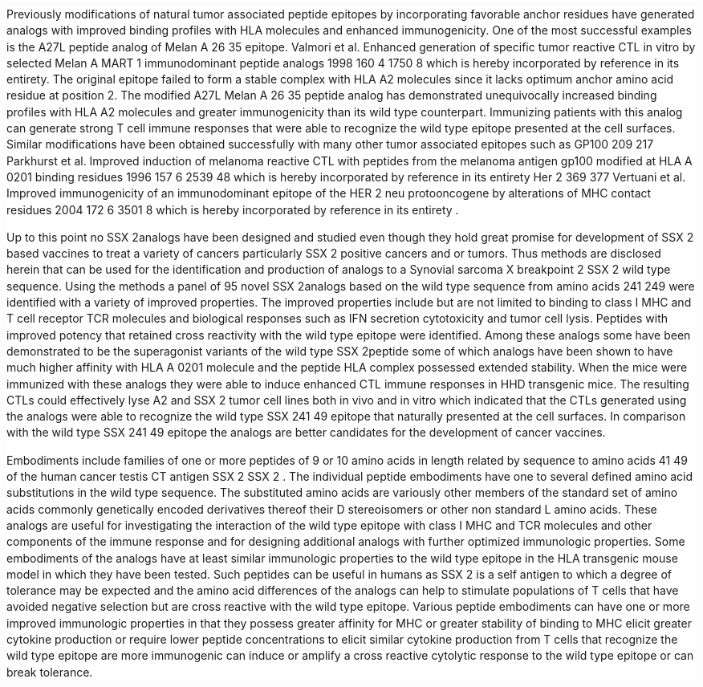 Previously modifications of natural tumor associated peptide epitopes by incorporating favorable anchor residues have generated analogs with improved binding profiles with HLA molecules and enhanced immunogenicity. One of the most successful examples is the A27L peptide analog of Melan A 26 35 epitope. Valmori et al. Enhanced generation of specific tumor reactive CTL in vitro by selected Melan A MART 1 immunodominant peptide analogs 1998 160 4 1750 8 which is hereby incorporated by reference in its entirety. The original epitope failed to form a stable complex with HLA A2 molecules since it lacks optimum anchor amino acid residue at position 2. The modified A27L Melan A 26 35 peptide analog has demonstrated unequivocally increased binding profiles with HLA A2 molecules and greater immunogenicity than its wild type counterpart. Immunizing patients with this analog can generate strong T cell immune responses that were able to recognize the wild type epitope presented at the cell surfaces. Similar modifications have been obtained successfully with many other tumor associated epitopes such as GP100 209 217 Parkhurst et al. Improved induction of melanoma reactive CTL with peptides from the melanoma antigen gp100 modified at HLA A 0201 binding residues 1996 157 6 2539 48 which is hereby incorporated by reference in its entirety Her 2 369 377 Vertuani et al. Improved immunogenicity of an immunodominant epitope of the HER 2 neu protooncogene by alterations of MHC contact residues 2004 172 6 3501 8 which is hereby incorporated by reference in its entirety .

Up to this point no SSX 2analogs have been designed and studied even though they hold great promise for development of SSX 2 based vaccines to treat a variety of cancers particularly SSX 2 positive cancers and or tumors. Thus methods are disclosed herein that can be used for the identification and production of analogs to a Synovial sarcoma X breakpoint 2 SSX 2 wild type sequence. Using the methods a panel of 95 novel SSX 2analogs based on the wild type sequence from amino acids 241 249 were identified with a variety of improved properties. The improved properties include but are not limited to binding to class I MHC and T cell receptor TCR molecules and biological responses such as IFN secretion cytotoxicity and tumor cell lysis. Peptides with improved potency that retained cross reactivity with the wild type epitope were identified. Among these analogs some have been demonstrated to be the superagonist variants of the wild type SSX 2peptide some of which analogs have been shown to have much higher affinity with HLA A 0201 molecule and the peptide HLA complex possessed extended stability. When the mice were immunized with these analogs they were able to induce enhanced CTL immune responses in HHD transgenic mice. The resulting CTLs could effectively lyse A2 and SSX 2 tumor cell lines both in vivo and in vitro which indicated that the CTLs generated using the analogs were able to recognize the wild type SSX 241 49 epitope that naturally presented at the cell surfaces. In comparison with the wild type SSX 241 49 epitope the analogs are better candidates for the development of cancer vaccines.

Embodiments include families of one or more peptides of 9 or 10 amino acids in length related by sequence to amino acids 41 49 of the human cancer testis CT antigen SSX 2 SSX 2 . The individual peptide embodiments have one to several defined amino acid substitutions in the wild type sequence. The substituted amino acids are variously other members of the standard set of amino acids commonly genetically encoded derivatives thereof their D stereoisomers or other non standard L amino acids. These analogs are useful for investigating the interaction of the wild type epitope with class I MHC and TCR molecules and other components of the immune response and for designing additional analogs with further optimized immunologic properties. Some embodiments of the analogs have at least similar immunologic properties to the wild type epitope in the HLA transgenic mouse model in which they have been tested. Such peptides can be useful in humans as SSX 2 is a self antigen to which a degree of tolerance may be expected and the amino acid differences of the analogs can help to stimulate populations of T cells that have avoided negative selection but are cross reactive with the wild type epitope. Various peptide embodiments can have one or more improved immunologic properties in that they possess greater affinity for MHC or greater stability of binding to MHC elicit greater cytokine production or require lower peptide concentrations to elicit similar cytokine production from T cells that recognize the wild type epitope are more immunogenic can induce or amplify a cross reactive cytolytic response to the wild type epitope or can break tolerance.
